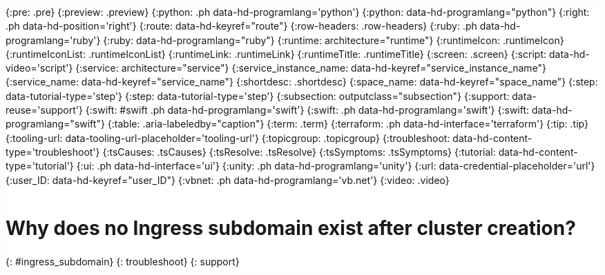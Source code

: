 {:pre: .pre}
{:preview: .preview}
{:python: .ph data-hd-programlang='python'}
{:python: data-hd-programlang="python"}
{:right: .ph data-hd-position='right'}
{:route: data-hd-keyref="route"}
{:row-headers: .row-headers}
{:ruby: .ph data-hd-programlang='ruby'}
{:ruby: data-hd-programlang="ruby"}
{:runtime: architecture="runtime"}
{:runtimeIcon: .runtimeIcon}
{:runtimeIconList: .runtimeIconList}
{:runtimeLink: .runtimeLink}
{:runtimeTitle: .runtimeTitle}
{:screen: .screen}
{:script: data-hd-video='script'}
{:service: architecture="service"}
{:service_instance_name: data-hd-keyref="service_instance_name"}
{:service_name: data-hd-keyref="service_name"}
{:shortdesc: .shortdesc}
{:space_name: data-hd-keyref="space_name"}
{:step: data-tutorial-type='step'}
{:step: data-tutorial-type='step'} 
{:subsection: outputclass="subsection"}
{:support: data-reuse='support'}
{:swift: #swift .ph data-hd-programlang='swift'}
{:swift: .ph data-hd-programlang='swift'}
{:swift: data-hd-programlang="swift"}
{:table: .aria-labeledby="caption"}
{:term: .term}
{:terraform: .ph data-hd-interface='terraform'}
{:tip: .tip}
{:tooling-url: data-tooling-url-placeholder='tooling-url'}
{:topicgroup: .topicgroup}
{:troubleshoot: data-hd-content-type='troubleshoot'}
{:tsCauses: .tsCauses}
{:tsResolve: .tsResolve}
{:tsSymptoms: .tsSymptoms}
{:tutorial: data-hd-content-type='tutorial'}
{:ui: .ph data-hd-interface='ui'}
{:unity: .ph data-hd-programlang='unity'}
{:url: data-credential-placeholder='url'}
{:user_ID: data-hd-keyref="user_ID"}
{:vbnet: .ph data-hd-programlang='vb.net'}
{:video: .video}


# Why does no Ingress subdomain exist after cluster creation?
{: #ingress_subdomain}
{: troubleshoot}
{: support}
